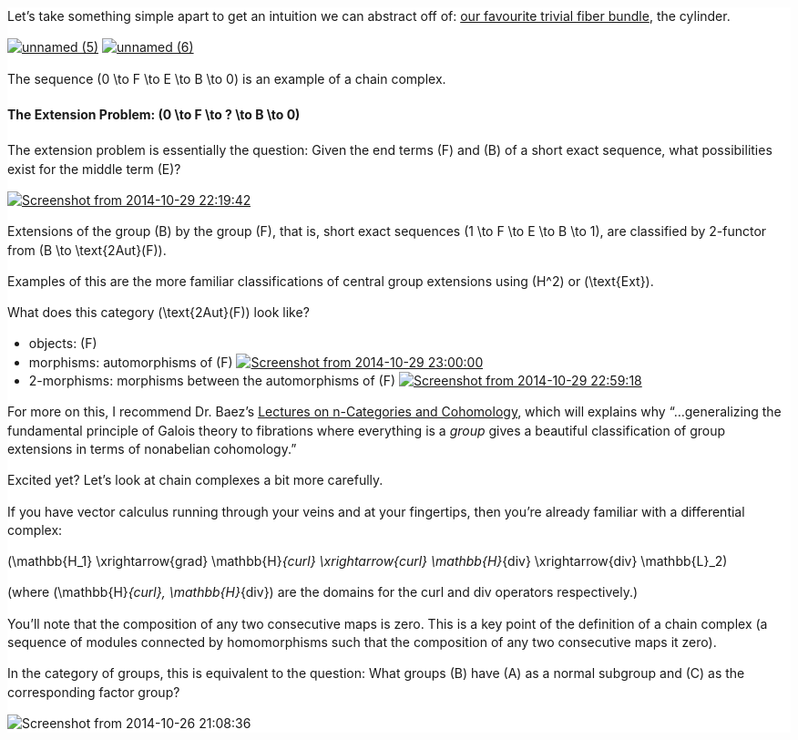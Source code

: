 Let’s take something simple apart to get an intuition we can abstract off of: [our favourite trivial fiber bundle](/intro-to-bundles/), the cylinder.

[![unnamed (5)](/wp-content/uploads/2014/10/unnamed-5.png)](/wp-content/uploads/2014/10/unnamed-5.png) [![unnamed (6)](/wp-content/uploads/2014/10/unnamed-6.png)](/wp-content/uploads/2014/10/unnamed-6.png)

The sequence \(0 \to F \to E \to B \to 0\) is an example of a chain complex.

#### The Extension Problem: \(0 \to F \to ? \to B \to 0\)

The extension problem is essentially the question: Given the end terms \(F\) and \(B\) of a short exact sequence, what possibilities exist for the middle term \(E\)?

[![Screenshot from 2014-10-29 22:19:42](/wp-content/uploads/2014/10/Screenshot-from-2014-10-29-221942.png)](/wp-content/uploads/2014/10/Screenshot-from-2014-10-29-221942.png)

Extensions of the group \(B\) by the group \(F\), that is, short exact sequences \(1 \to F \to E \to B \to 1\), are classified by 2-functor from \(B \to \text{2Aut}(F)\).

Examples of this are the more familiar classifications of central group extensions using \(H^2\) or \(\text{Ext}\).

What does this category \(\text{2Aut}(F)\) look like?

- objects: \(F\)
- morphisms: automorphisms of \(F\) [![Screenshot from 2014-10-29 23:00:00](/wp-content/uploads/2014/10/Screenshot-from-2014-10-29-230000.png)](/wp-content/uploads/2014/10/Screenshot-from-2014-10-29-230000.png)
- 2-morphisms: morphisms between the automorphisms of \(F\) [![Screenshot from 2014-10-29 22:59:18](/wp-content/uploads/2014/10/Screenshot-from-2014-10-29-225918.png)](/wp-content/uploads/2014/10/Screenshot-from-2014-10-29-225918.png)

For more on this, I recommend Dr. Baez’s [Lectures on n-Categories and Cohomology](http://math.ucr.edu/home/baez/cohomology.pdf), which will explains why “…generalizing the fundamental principle of Galois theory to fibrations where everything is a _group_ gives a beautiful classification of group extensions in terms of nonabelian cohomology.”

Excited yet? Let’s look at chain complexes a bit more carefully.

If you have vector calculus running through your veins and at your fingertips, then you’re already familiar with a differential complex:

\(\mathbb{H_1} \xrightarrow{grad} \mathbb{H}_{curl} \xrightarrow{curl} \mathbb{H}_{div} \xrightarrow{div} \mathbb{L}_2\)

(where \(\mathbb{H}_{curl}, \mathbb{H}_{div}\) are the domains for the curl and div operators respectively.)

You’ll note that the composition of any two consecutive maps is zero. This is a key point of the definition of a chain complex (a sequence of modules connected by homomorphisms such that the composition of any two consecutive maps it zero).

In the category of groups, this is equivalent to the question: What groups \(B\) have \(A\) as a normal subgroup and \(C\) as the corresponding factor group?

![Screenshot from 2014-10-26 21:08:36](/wp-content/uploads/2014/10/Screenshot-from-2014-10-26-210836.png)
